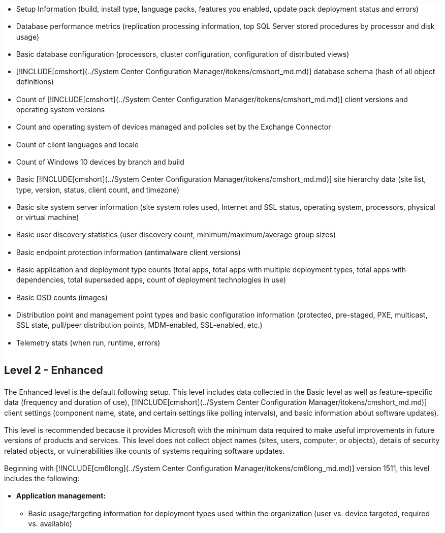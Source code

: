 -   Setup Information (build, install type, language packs, features you enabled, update pack deployment status and errors)  
  
-   Database performance metrics (replication processing information, top SQL Server stored procedures by processor and disk usage)  
  
-   Basic database configuration (processors, cluster configuration, configuration of distributed views)  
  
-   [!INCLUDE[cmshort](../System Center Configuration Manager/itokens/cmshort_md.md)] database schema (hash of all object definitions)  
  
-   Count of [!INCLUDE[cmshort](../System Center Configuration Manager/itokens/cmshort_md.md)] client versions and operating system versions  
  
-   Count and operating system of devices managed and policies set by the Exchange Connector  
  
-   Count of client languages and locale  
  
-   Count of Windows 10 devices by branch and build  
  
-   Basic [!INCLUDE[cmshort](../System Center Configuration Manager/itokens/cmshort_md.md)] site hierarchy data (site list, type, version, status, client count, and timezone)  
  
-   Basic site system server information (site system roles used, Internet and SSL status, operating system, processors, physical or virtual machine)  
  
-   Basic user discovery statistics (user discovery count, minimum/maximum/average group sizes)  
  
-   Basic endpoint protection information (antimalware client versions)  
  
-   Basic application and deployment type counts (total apps, total apps with multiple deployment types, total apps with dependencies, total superseded apps, count of deployment technologies in use)  
  
-   Basic OSD counts (images)  
  
-   Distribution point and management point types and basic configuration information (protected, pre-staged, PXE, multicast, SSL state, pull/peer distribution points, MDM-enabled, SSL-enabled, etc.)  
  
-   Telemetry stats (when run, runtime, errors)  
  
##  <a name="bkmk_level2"></a> Level 2 - Enhanced  
 The Enhanced level is the default following setup. This level includes data collected in the Basic level as well as feature-specific data (frequency and duration of use), [!INCLUDE[cmshort](../System Center Configuration Manager/itokens/cmshort_md.md)] client settings (component name, state, and certain settings like polling intervals), and basic information about software updates).  
  
 This level is recommended because it provides Microsoft with the minimum data required to make useful improvements in future versions of products and services. This level does not collect object names (sites, users, computer, or objects), details of security related objects, or vulnerabilities like counts of systems requiring software updates.  
  
 Beginning with [!INCLUDE[cm6long](../System Center Configuration Manager/itokens/cm6long_md.md)] version 1511, this level includes the following:  
  
-   **Application management:**  
  
    -   Basic usage/targeting information for deployment types used within the organization (user vs. device targeted, required vs. available)  
  